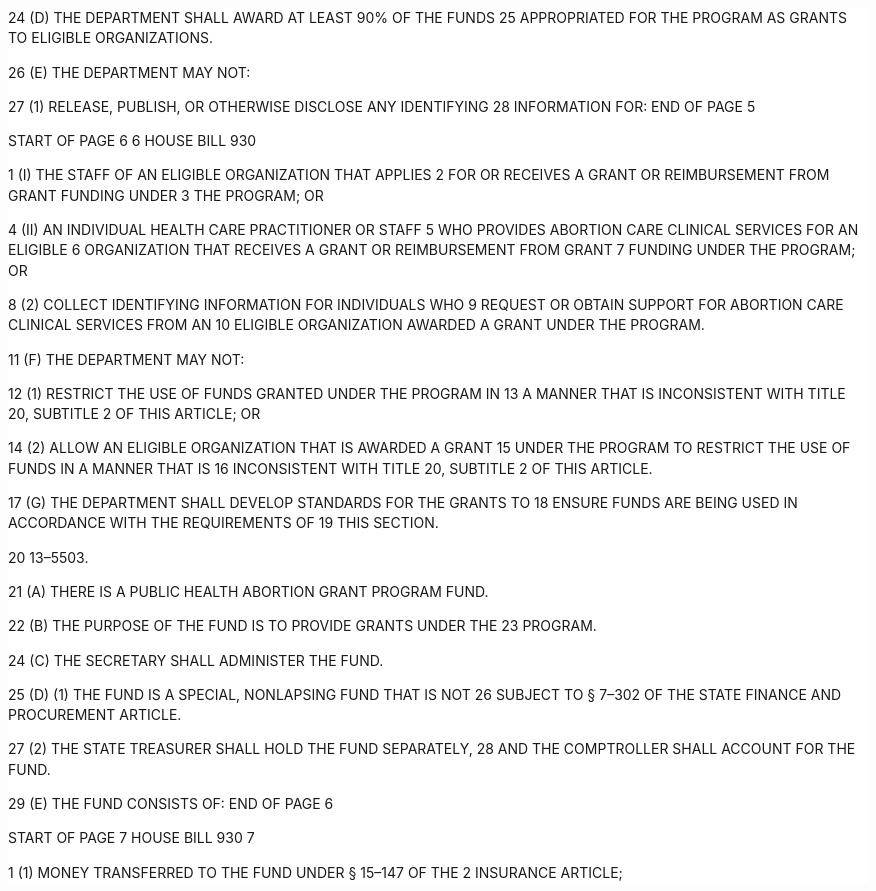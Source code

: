 24 (D) THE DEPARTMENT SHALL AWARD AT LEAST 90% OF THE FUNDS
25 APPROPRIATED FOR THE PROGRAM AS GRANTS TO ELIGIBLE ORGANIZATIONS.

26 (E) THE DEPARTMENT MAY NOT:

27 (1) RELEASE, PUBLISH, OR OTHERWISE DISCLOSE ANY IDENTIFYING
28 INFORMATION FOR:
END OF PAGE 5

START OF PAGE 6
6 HOUSE BILL 930

1 (I) THE STAFF OF AN ELIGIBLE ORGANIZATION THAT APPLIES
2 FOR OR RECEIVES A GRANT OR REIMBURSEMENT FROM GRANT FUNDING UNDER
3 THE PROGRAM; OR

4 (II) AN INDIVIDUAL HEALTH CARE PRACTITIONER OR STAFF
5 WHO PROVIDES ABORTION CARE CLINICAL SERVICES FOR AN ELIGIBLE
6 ORGANIZATION THAT RECEIVES A GRANT OR REIMBURSEMENT FROM GRANT
7 FUNDING UNDER THE PROGRAM; OR

8 (2) COLLECT IDENTIFYING INFORMATION FOR INDIVIDUALS WHO
9 REQUEST OR OBTAIN SUPPORT FOR ABORTION CARE CLINICAL SERVICES FROM AN
10 ELIGIBLE ORGANIZATION AWARDED A GRANT UNDER THE PROGRAM.

11 (F) THE DEPARTMENT MAY NOT:

12 (1) RESTRICT THE USE OF FUNDS GRANTED UNDER THE PROGRAM IN
13 A MANNER THAT IS INCONSISTENT WITH TITLE 20, SUBTITLE 2 OF THIS ARTICLE; OR

14 (2) ALLOW AN ELIGIBLE ORGANIZATION THAT IS AWARDED A GRANT
15 UNDER THE PROGRAM TO RESTRICT THE USE OF FUNDS IN A MANNER THAT IS
16 INCONSISTENT WITH TITLE 20, SUBTITLE 2 OF THIS ARTICLE.

17 (G) THE DEPARTMENT SHALL DEVELOP STANDARDS FOR THE GRANTS TO
18 ENSURE FUNDS ARE BEING USED IN ACCORDANCE WITH THE REQUIREMENTS OF
19 THIS SECTION.

20 13–5503.

21 (A) THERE IS A PUBLIC HEALTH ABORTION GRANT PROGRAM FUND.

22 (B) THE PURPOSE OF THE FUND IS TO PROVIDE GRANTS UNDER THE
23 PROGRAM.

24 (C) THE SECRETARY SHALL ADMINISTER THE FUND.

25 (D) (1) THE FUND IS A SPECIAL, NONLAPSING FUND THAT IS NOT
26 SUBJECT TO § 7–302 OF THE STATE FINANCE AND PROCUREMENT ARTICLE.

27 (2) THE STATE TREASURER SHALL HOLD THE FUND SEPARATELY,
28 AND THE COMPTROLLER SHALL ACCOUNT FOR THE FUND.

29 (E) THE FUND CONSISTS OF:
END OF PAGE 6

START OF PAGE 7
HOUSE BILL 930 7

1 (1) MONEY TRANSFERRED TO THE FUND UNDER § 15–147 OF THE
2 INSURANCE ARTICLE;
